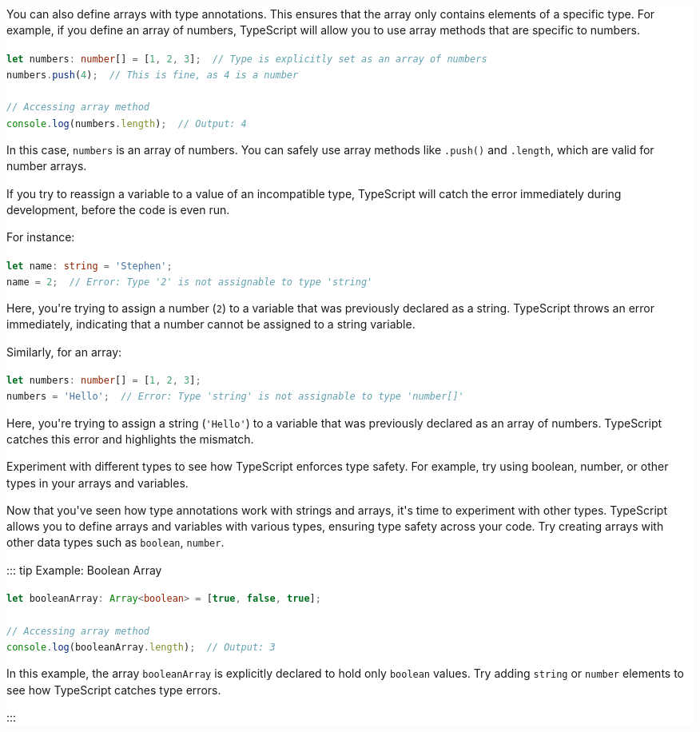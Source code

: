 You can also define arrays with type annotations. This ensures that the array only contains elements of a specific type. For example, if you define an array of numbers, TypeScript will allow you to use array methods that are specific to numbers.

```ts title="test.ts"
let numbers: number[] = [1, 2, 3];  // Type is explicitly set as an array of numbers
numbers.push(4);  // This is fine, as 4 is a number

// Accessing array method
console.log(numbers.length);  // Output: 4
```

In this case, `numbers` is an array of numbers. You can safely use array methods like `.push()` and `.length`, which are valid for number arrays.

If you try to reassign a variable to a value of an incompatible type, TypeScript will catch the error immediately during development, before the code is even run.

For instance:

```ts title="test.ts"
let name: string = 'Stephen';
name = 2;  // Error: Type '2' is not assignable to type 'string'
```

Here, you're trying to assign a number (`2`) to a variable that was previously declared as a string. TypeScript throws an error immediately, indicating that a number cannot be assigned to a string variable.

Similarly, for an array:

```ts title="test.ts"
let numbers: number[] = [1, 2, 3];
numbers = 'Hello';  // Error: Type 'string' is not assignable to type 'number[]'
```

Here, you're trying to assign a string (`'Hello'`) to a variable that was previously declared as an array of numbers. TypeScript catches this error and highlights the mismatch.

Experiment with different types to see how TypeScript enforces type safety. For example, try using boolean, number, or other types in your arrays and variables.

Now that you've seen how type annotations work with strings and arrays, it's time to experiment with other types. TypeScript allows you to define arrays and variables with various types, ensuring type safety across your code. Try creating arrays with other data types such as `boolean`, `number`.

::: tip Example: Boolean Array

```ts title="test.ts"
let booleanArray: Array<boolean> = [true, false, true];

// Accessing array method
console.log(booleanArray.length);  // Output: 3
```

In this example, the array `booleanArray` is explicitly declared to hold only `boolean` values. Try adding `string` or `number` elements to see how TypeScript catches type errors.

:::
